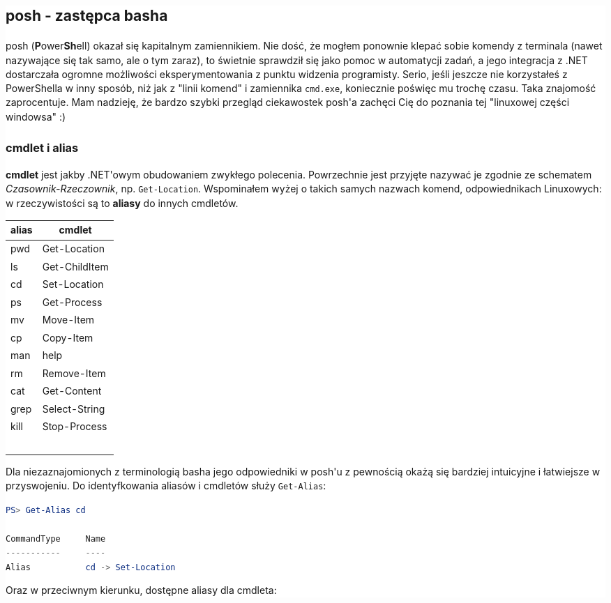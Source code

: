 ## posh - zastępca basha
posh (**P**ower**Sh**ell) okazał się kapitalnym zamiennikiem. Nie dość, że mogłem ponownie klepać sobie komendy z terminala (nawet nazywające się tak samo, ale o tym zaraz), to świetnie sprawdził się jako pomoc w automatycji zadań, a jego integracja z .NET dostarczała ogromne możliwości eksperymentowania z punktu widzenia programisty. Serio, jeśli jeszcze nie korzystałeś z PowerShella w inny sposób, niż jak z "linii komend" i zamiennika `cmd.exe`, koniecznie poświęc mu trochę czasu. Taka znajomość zaprocentuje. Mam nadzieję, że bardzo szybki przegląd ciekawostek posh'a zachęci Cię do poznania tej "linuxowej części windowsa" :)

### cmdlet i alias
**cmdlet** jest jakby .NET'owym obudowaniem zwykłego polecenia. Powrzechnie jest przyjęte nazywać je zgodnie ze schematem _Czasownik-Rzeczownik_, np. `Get-Location`. Wspominałem wyżej o takich samych nazwach komend, odpowiednikach Linuxowych: w rzeczywistości są to **aliasy** do innych cmdletów.

| alias | cmdlet        |
|-------|---------------|
| pwd   | Get-Location  |
| ls    | Get-ChildItem |
| cd    | Set-Location  |
| ps    | Get-Process   |
| mv    | Move-Item     |
| cp    | Copy-Item     |
| man   | help          |
| rm    | Remove-Item   |
| cat   | Get-Content   |
| grep  | Select-String |
| kill  | Stop-Process  |
|&nbsp; |&nbsp;         |

Dla niezaznajomionych z terminologią basha jego odpowiedniki w posh'u z pewnością okażą się bardziej intuicyjne i łatwiejsze w przyswojeniu.
Do identyfkowania aliasów i cmdletów służy `Get-Alias`:

``` powershell
PS> Get-Alias cd

CommandType     Name
-----------     ----
Alias           cd -> Set-Location

```

Oraz w przeciwnym kierunku, dostępne aliasy dla cmdleta:
